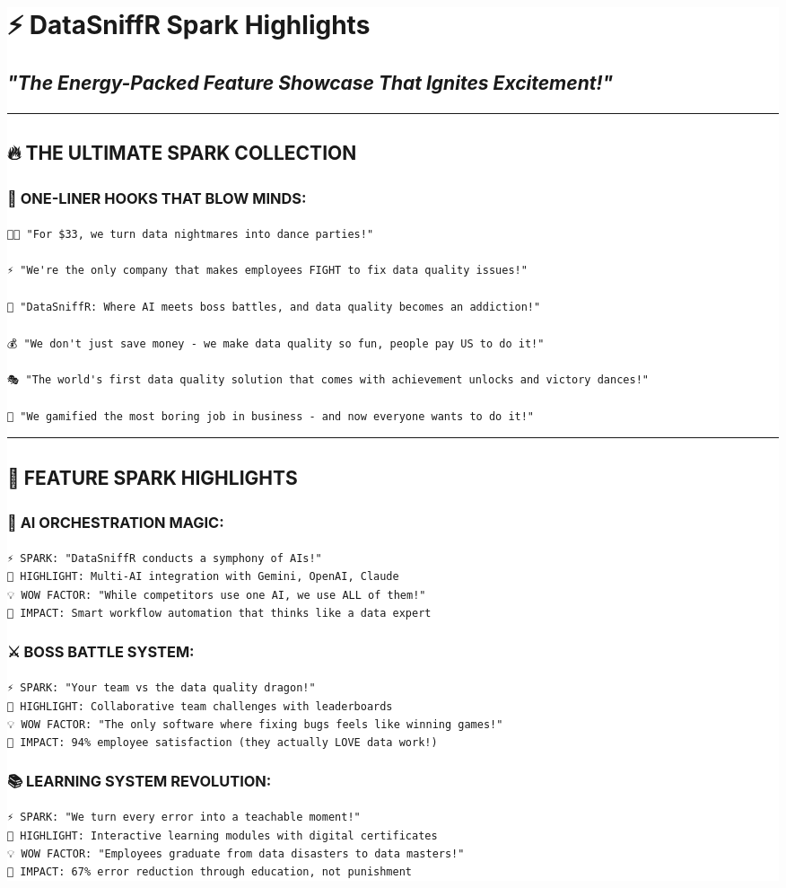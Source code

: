 # ⚡ DataSniffR Spark Highlights
## *"The Energy-Packed Feature Showcase That Ignites Excitement!"*

---

## 🔥 **THE ULTIMATE SPARK COLLECTION**

### 🎯 **ONE-LINER HOOKS THAT BLOW MINDS:**

```
🐶💾 "For $33, we turn data nightmares into dance parties!"

⚡ "We're the only company that makes employees FIGHT to fix data quality issues!"

🚀 "DataSniffR: Where AI meets boss battles, and data quality becomes an addiction!"

💰 "We don't just save money - we make data quality so fun, people pay US to do it!"

🎭 "The world's first data quality solution that comes with achievement unlocks and victory dances!"

🌟 "We gamified the most boring job in business - and now everyone wants to do it!"
```

---

## 🎪 **FEATURE SPARK HIGHLIGHTS**

### 🤖 **AI ORCHESTRATION MAGIC:**
```
⚡ SPARK: "DataSniffR conducts a symphony of AIs!"
🎯 HIGHLIGHT: Multi-AI integration with Gemini, OpenAI, Claude
💡 WOW FACTOR: "While competitors use one AI, we use ALL of them!"
🚀 IMPACT: Smart workflow automation that thinks like a data expert
```

### ⚔️ **BOSS BATTLE SYSTEM:**
```
⚡ SPARK: "Your team vs the data quality dragon!"
🎯 HIGHLIGHT: Collaborative team challenges with leaderboards
💡 WOW FACTOR: "The only software where fixing bugs feels like winning games!"
🚀 IMPACT: 94% employee satisfaction (they actually LOVE data work!)
```

### 📚 **LEARNING SYSTEM REVOLUTION:**
```
⚡ SPARK: "We turn every error into a teachable moment!"
🎯 HIGHLIGHT: Interactive learning modules with digital certificates
💡 WOW FACTOR: "Employees graduate from data disasters to data masters!"
🚀 IMPACT: 67% error reduction through education, not punishment
```
